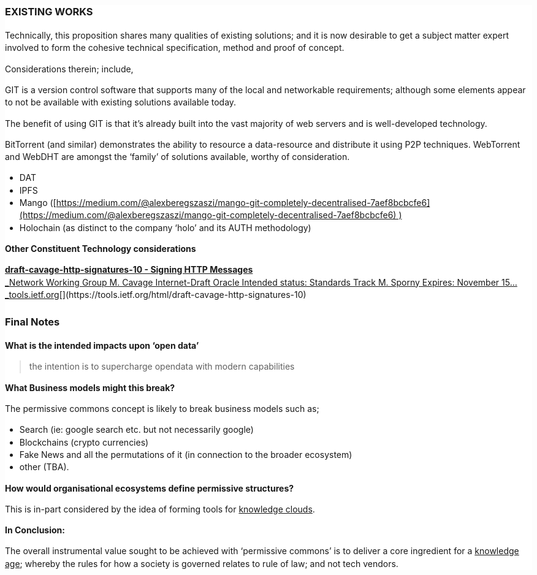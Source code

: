 ### EXISTING WORKS

Technically, this proposition shares many qualities of existing solutions; and it is now desirable to get a subject matter expert involved to form the cohesive technical specification, method and proof of concept.

Considerations therein; include,

GIT is a version control software that supports many of the local and networkable requirements; although some elements appear to not be available with existing solutions available today.

The benefit of using GIT is that it’s already built into the vast majority of web servers and is well-developed technology.

BitTorrent (and similar) demonstrates the ability to resource a data-resource and distribute it using P2P techniques. WebTorrent and WebDHT are amongst the ‘family’ of solutions available, worthy of consideration.

-   DAT
-   IPFS
-   Mango ([https://medium.com/@alexberegszaszi/mango-git-completely-decentralised-7aef8bcbcfe6](https://medium.com/@alexberegszaszi/mango-git-completely-decentralised-7aef8bcbcfe6) )
-   Holochain (as distinct to the company ‘holo’ and its AUTH methodology)

**Other Constituent Technology considerations**

[**draft-cavage-http-signatures-10 - Signing HTTP Messages**  
_Network Working Group M. Cavage Internet-Draft Oracle Intended status: Standards Track M. Sporny Expires: November 15…_tools.ietf.org](https://tools.ietf.org/html/draft-cavage-http-signatures-10 "https://tools.ietf.org/html/draft-cavage-http-signatures-10")[](https://tools.ietf.org/html/draft-cavage-http-signatures-10)

### Final Notes

**What is the intended impacts upon ‘open data’**

> the intention is to supercharge opendata with modern capabilities

**What Business models might this break?**

The permissive commons concept is likely to break business models such as;

-   Search (ie: google search etc. but not necessarily google)
-   Blockchains (crypto currencies)
-   Fake News and all the permutations of it (in connection to the broader ecosystem)
-   other (TBA).

**How would organisational ecosystems define permissive structures?**

This is in-part considered by the idea of forming tools for [knowledge clouds](https://medium.com/webcivics/knowledge-clouds-f3f5ef1990d9).

**In Conclusion:**

The overall instrumental value sought to be achieved with ‘permissive commons’ is to deliver a core ingredient for a [knowledge age](https://medium.com/webcivics/a-future-knowledge-age-2e3f5095c67); whereby the rules for how a society is governed relates to rule of law; and not tech vendors.